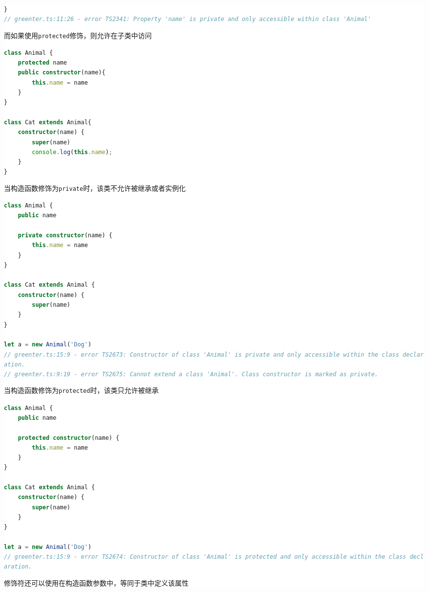 ```TypeScript
}
// greenter.ts:11:26 - error TS2341: Property 'name' is private and only accessible within class 'Animal'
```
而如果使用`protected`修饰，则允许在子类中访问
```TypeScript
class Animal {
    protected name
    public constructor(name){
        this.name = name
    }
}

class Cat extends Animal{
    constructor(name) {
        super(name)
        console.log(this.name);
    }
}
```
当构造函数修饰为`private`时，该类不允许被继承或者实例化
```TypeScript
class Animal {
    public name

    private constructor(name) {
        this.name = name
    }
}

class Cat extends Animal {
    constructor(name) {
        super(name)
    }
}

let a = new Animal('Dog')
// greenter.ts:15:9 - error TS2673: Constructor of class 'Animal' is private and only accessible within the class declaration.
// greenter.ts:9:19 - error TS2675: Cannot extend a class 'Animal'. Class constructor is marked as private.
```
当构造函数修饰为`protected`时，该类只允许被继承
```TypeScript
class Animal {
    public name

    protected constructor(name) {
        this.name = name
    }
}

class Cat extends Animal {
    constructor(name) {
        super(name)
    }
}

let a = new Animal('Dog')
// greenter.ts:15:9 - error TS2674: Constructor of class 'Animal' is protected and only accessible within the class declaration.
```
修饰符还可以使用在构造函数参数中，等同于类中定义该属性
```TypeScript
```